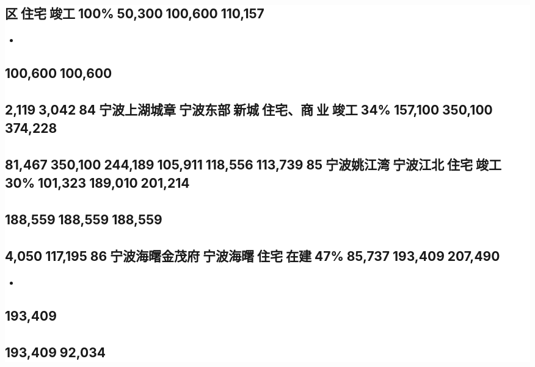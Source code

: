 区
住宅
竣工
100%
50,300
100,600
110,157
-
-
100,600
100,600
-
2,119
3,042
84
宁波上湖城章
宁波东部
新城
住宅、商
业
竣工
34%
157,100
350,100
374,228
-
81,467
350,100
244,189
105,911
118,556
113,739
85
宁波姚江湾
宁波江北
住宅
竣工
30%
101,323
189,010
201,214
-
188,559
188,559
188,559
-
4,050
117,195
86
宁波海曙金茂府
宁波海曙
住宅
在建
47%
85,737
193,409
207,490
-
-
193,409
-
193,409
92,034
-